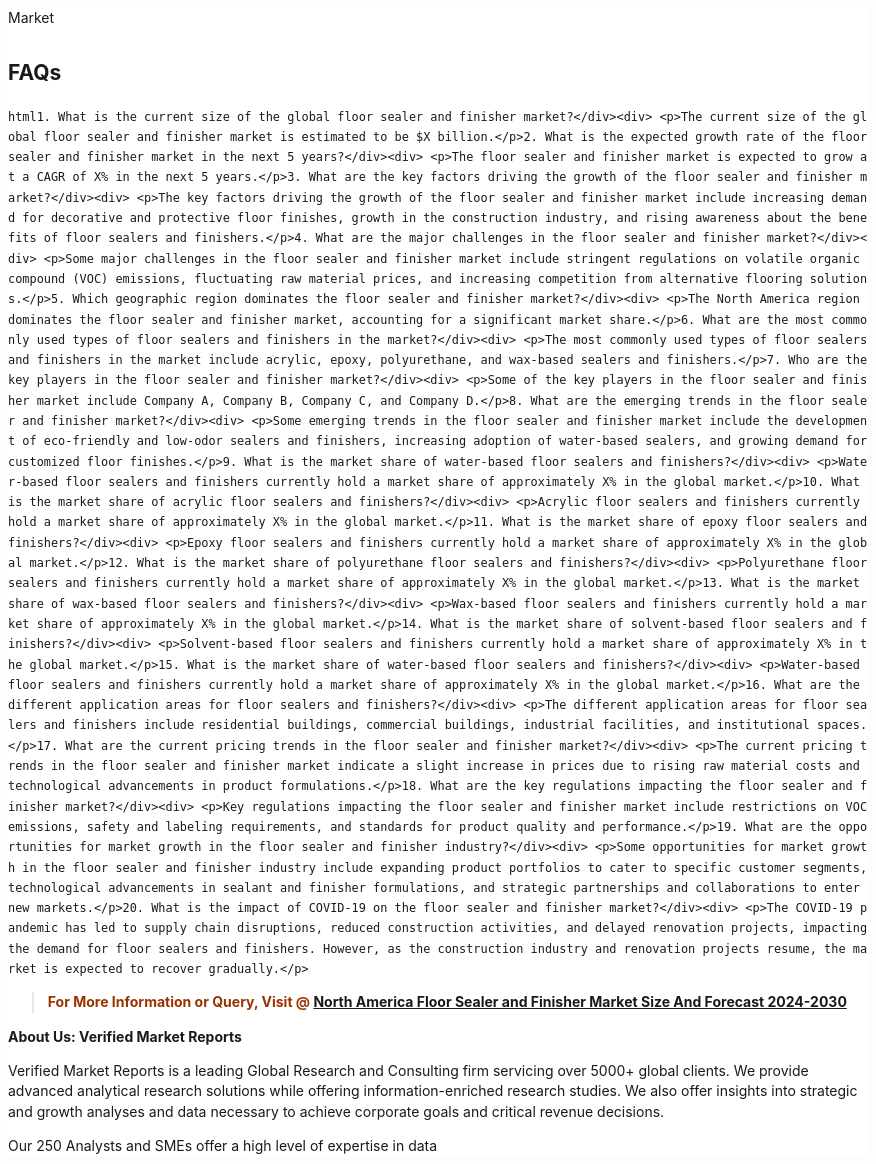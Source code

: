 Market</a></strong></span></p></blockquote><h2>FAQs</h2><p>```html1. What is the current size of the global floor sealer and finisher market?</div><div> <p>The current size of the global floor sealer and finisher market is estimated to be $X billion.</p>2. What is the expected growth rate of the floor sealer and finisher market in the next 5 years?</div><div> <p>The floor sealer and finisher market is expected to grow at a CAGR of X% in the next 5 years.</p>3. What are the key factors driving the growth of the floor sealer and finisher market?</div><div> <p>The key factors driving the growth of the floor sealer and finisher market include increasing demand for decorative and protective floor finishes, growth in the construction industry, and rising awareness about the benefits of floor sealers and finishers.</p>4. What are the major challenges in the floor sealer and finisher market?</div><div> <p>Some major challenges in the floor sealer and finisher market include stringent regulations on volatile organic compound (VOC) emissions, fluctuating raw material prices, and increasing competition from alternative flooring solutions.</p>5. Which geographic region dominates the floor sealer and finisher market?</div><div> <p>The North America region dominates the floor sealer and finisher market, accounting for a significant market share.</p>6. What are the most commonly used types of floor sealers and finishers in the market?</div><div> <p>The most commonly used types of floor sealers and finishers in the market include acrylic, epoxy, polyurethane, and wax-based sealers and finishers.</p>7. Who are the key players in the floor sealer and finisher market?</div><div> <p>Some of the key players in the floor sealer and finisher market include Company A, Company B, Company C, and Company D.</p>8. What are the emerging trends in the floor sealer and finisher market?</div><div> <p>Some emerging trends in the floor sealer and finisher market include the development of eco-friendly and low-odor sealers and finishers, increasing adoption of water-based sealers, and growing demand for customized floor finishes.</p>9. What is the market share of water-based floor sealers and finishers?</div><div> <p>Water-based floor sealers and finishers currently hold a market share of approximately X% in the global market.</p>10. What is the market share of acrylic floor sealers and finishers?</div><div> <p>Acrylic floor sealers and finishers currently hold a market share of approximately X% in the global market.</p>11. What is the market share of epoxy floor sealers and finishers?</div><div> <p>Epoxy floor sealers and finishers currently hold a market share of approximately X% in the global market.</p>12. What is the market share of polyurethane floor sealers and finishers?</div><div> <p>Polyurethane floor sealers and finishers currently hold a market share of approximately X% in the global market.</p>13. What is the market share of wax-based floor sealers and finishers?</div><div> <p>Wax-based floor sealers and finishers currently hold a market share of approximately X% in the global market.</p>14. What is the market share of solvent-based floor sealers and finishers?</div><div> <p>Solvent-based floor sealers and finishers currently hold a market share of approximately X% in the global market.</p>15. What is the market share of water-based floor sealers and finishers?</div><div> <p>Water-based floor sealers and finishers currently hold a market share of approximately X% in the global market.</p>16. What are the different application areas for floor sealers and finishers?</div><div> <p>The different application areas for floor sealers and finishers include residential buildings, commercial buildings, industrial facilities, and institutional spaces.</p>17. What are the current pricing trends in the floor sealer and finisher market?</div><div> <p>The current pricing trends in the floor sealer and finisher market indicate a slight increase in prices due to rising raw material costs and technological advancements in product formulations.</p>18. What are the key regulations impacting the floor sealer and finisher market?</div><div> <p>Key regulations impacting the floor sealer and finisher market include restrictions on VOC emissions, safety and labeling requirements, and standards for product quality and performance.</p>19. What are the opportunities for market growth in the floor sealer and finisher industry?</div><div> <p>Some opportunities for market growth in the floor sealer and finisher industry include expanding product portfolios to cater to specific customer segments, technological advancements in sealant and finisher formulations, and strategic partnerships and collaborations to enter new markets.</p>20. What is the impact of COVID-19 on the floor sealer and finisher market?</div><div> <p>The COVID-19 pandemic has led to supply chain disruptions, reduced construction activities, and delayed renovation projects, impacting the demand for floor sealers and finishers. However, as the construction industry and renovation projects resume, the market is expected to recover gradually.</p>```</p><blockquote><p><span style="color: #993300;"><strong>For More Information or Query, Visit @ <a href="https://www.verifiedmarketreports.com/product/floor-sealer-and-finisher-market/">North America Floor Sealer and Finisher Market Size And Forecast 2024-2030</a></strong></span></p></blockquote><p><strong>About Us: Verified Market Reports</strong></p><p>Verified Market Reports is a leading Global Research and Consulting firm servicing over 5000+ global clients. We provide advanced analytical research solutions while offering information-enriched research studies. We also offer insights into strategic and growth analyses and data necessary to achieve corporate goals and critical revenue decisions.</p><p>Our 250 Analysts and SMEs offer a high level of expertise in data